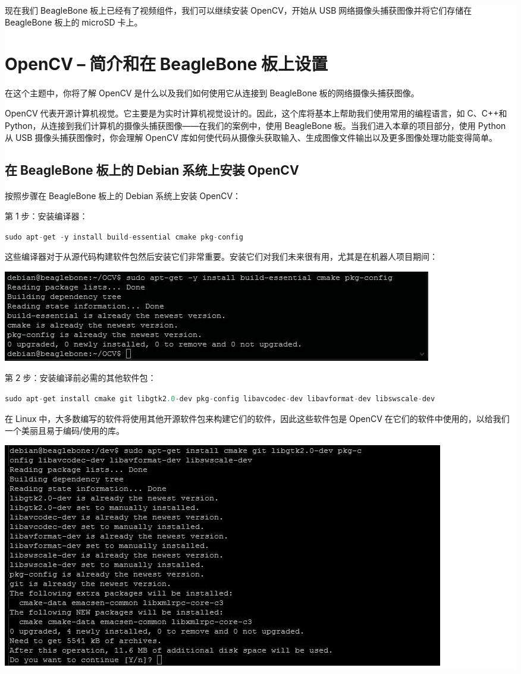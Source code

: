 现在我们 BeagleBone 板上已经有了视频组件，我们可以继续安装 OpenCV，开始从 USB 网络摄像头捕获图像并将它们存储在 BeagleBone 板上的 microSD 卡上。

# OpenCV – 简介和在 BeagleBone 板上设置

在这个主题中，你将了解 OpenCV 是什么以及我们如何使用它从连接到 BeagleBone 板的网络摄像头捕获图像。

OpenCV 代表开源计算机视觉。它主要是为实时计算机视觉设计的。因此，这个库将基本上帮助我们使用常用的编程语言，如 C、C++和 Python，从连接到我们计算机的摄像头捕获图像——在我们的案例中，使用 BeagleBone 板。当我们进入本章的项目部分，使用 Python 从 USB 摄像头捕获图像时，你会理解 OpenCV 库如何使代码从摄像头获取输入、生成图像文件输出以及更多图像处理功能变得简单。

## 在 BeagleBone 板上的 Debian 系统上安装 OpenCV

按照步骤在 BeagleBone 板上的 Debian 系统上安装 OpenCV：

第 1 步：安装编译器：

```py
sudo apt-get -y install build-essential cmake pkg-config

```

这些编译器对于从源代码构建软件包然后安装它们非常重要。安装它们对我们未来很有用，尤其是在机器人项目期间：

![在 BeagleBone 板上的 Debian 系统上安装 OpenCV](img/4602_07_05.jpg)

第 2 步：安装编译前必需的其他软件包：

```py
sudo apt-get install cmake git libgtk2.0-dev pkg-config libavcodec-dev libavformat-dev libswscale-dev

```

在 Linux 中，大多数编写的软件将使用其他开源软件包来构建它们的软件，因此这些软件包是 OpenCV 在它们的软件中使用的，以给我们一个美丽且易于编码/使用的库。

![在 BeagleBone 板上的 Debian 系统上安装 OpenCV](img/4602_07_06.jpg)
